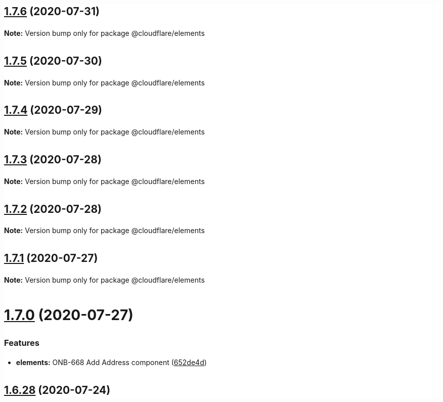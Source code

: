 ## [1.7.6](http://stash.cfops.it:7999/fe/stratus/compare/@cloudflare/elements@1.7.5...@cloudflare/elements@1.7.6) (2020-07-31)

**Note:** Version bump only for package @cloudflare/elements

## [1.7.5](http://stash.cfops.it:7999/fe/stratus/compare/@cloudflare/elements@1.7.4...@cloudflare/elements@1.7.5) (2020-07-30)

**Note:** Version bump only for package @cloudflare/elements

## [1.7.4](http://stash.cfops.it:7999/fe/stratus/compare/@cloudflare/elements@1.7.3...@cloudflare/elements@1.7.4) (2020-07-29)

**Note:** Version bump only for package @cloudflare/elements

## [1.7.3](http://stash.cfops.it:7999/fe/stratus/compare/@cloudflare/elements@1.7.2...@cloudflare/elements@1.7.3) (2020-07-28)

**Note:** Version bump only for package @cloudflare/elements

## [1.7.2](http://stash.cfops.it:7999/fe/stratus/compare/@cloudflare/elements@1.7.1...@cloudflare/elements@1.7.2) (2020-07-28)

**Note:** Version bump only for package @cloudflare/elements

## [1.7.1](http://stash.cfops.it:7999/fe/stratus/compare/@cloudflare/elements@1.7.0...@cloudflare/elements@1.7.1) (2020-07-27)

**Note:** Version bump only for package @cloudflare/elements

# [1.7.0](http://stash.cfops.it:7999/fe/stratus/compare/@cloudflare/elements@1.6.28...@cloudflare/elements@1.7.0) (2020-07-27)

### Features

- **elements:** ONB-668 Add Address component ([652de4d](http://stash.cfops.it:7999/fe/stratus/commits/652de4d))

## [1.6.28](http://stash.cfops.it:7999/fe/stratus/compare/@cloudflare/elements@1.6.27...@cloudflare/elements@1.6.28) (2020-07-24)
